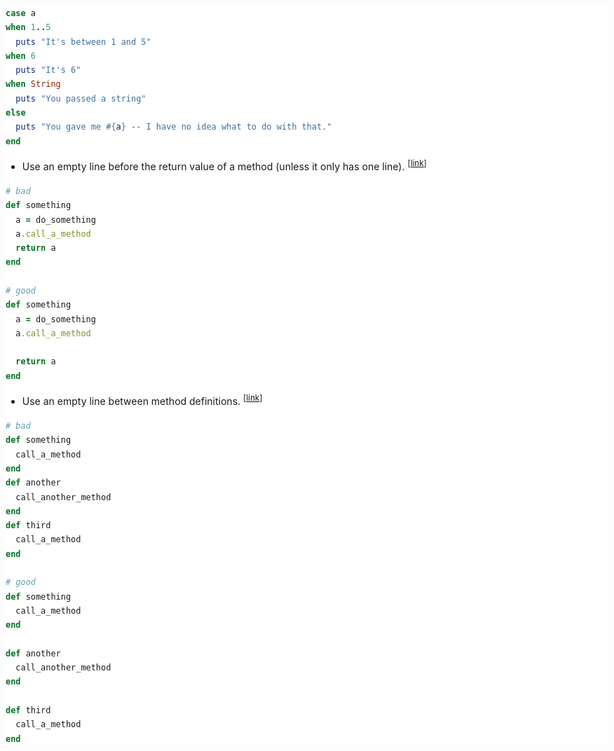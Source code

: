 ```Ruby
case a
when 1..5
  puts "It's between 1 and 5"
when 6
  puts "It's 6"
when String
  puts "You passed a string"
else
  puts "You gave me #{a} -- I have no idea what to do with that."
end
```

* <a name="empty-line-before-return"></a>
  Use an empty line before the return value of a method (unless it only
has
  one line).
  <sup>[[link](#empty-line-before-return)]</sup>

```Ruby
# bad
def something
  a = do_something
  a.call_a_method
  return a
end

# good
def something
  a = do_something
  a.call_a_method

  return a
end
```

* <a name="empty-line-betweed-defs"></a>
  Use an empty line between method definitions.
  <sup>[[link](#empty-line-betweed-defs)]</sup>

```Ruby
# bad
def something
  call_a_method
end
def another
  call_another_method
end
def third
  call_a_method
end

# good
def something
  call_a_method
end

def another
  call_another_method
end

def third
  call_a_method
end
```
